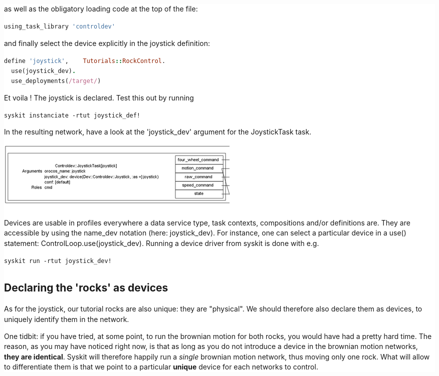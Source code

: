 as well as the obligatory loading code at the top of the file:

~~~ ruby
using_task_library 'controldev'
~~~

and finally select the device explicitly in the joystick definition:

~~~ ruby
define 'joystick',    Tutorials::RockControl.
  use(joystick_dev).
  use_deployments(/target/)
~~~

Et voila ! The joystick is declared. Test this out by running

~~~
syskit instanciate -rtut joystick_def!
~~~

In the resulting network, have a look at the 'joystick_dev' argument for the
JoystickTask task.

![JoystickTask joystick_dev argument](800_joystick_device_argument.png)

<div class="note" markdown="1">
Devices are usable in profiles everywhere a data service type, task contexts,
compositions and/or definitions are. They are accessible by using the name_dev
notation (here: joystick_dev). For instance, one can select a particular device
in a use() statement: ControlLoop.use(joystick_dev). Running a device driver
from syskit is done with e.g.

~~~
syskit run -rtut joystick_dev!
~~~

</div>

Declaring the 'rocks' as devices
--------------------------------
As for the joystick, our tutorial rocks are also unique: they are "physical". We
should therefore also declare them as devices, to uniquely identify them in the
network.

One tidbit: if you have tried, at some point, to run the brownian motion for
both rocks, you would have had a pretty hard time. The reason, as you may have
noticed right now, is that as long as you do not introduce a device in the
brownian motion networks, __they are identical__. Syskit will therefore happily
run a _single_ brownian motion network, thus moving only one rock. What
will allow to differentiate them is that we point to a particular __unique__
device for each networks to control.
